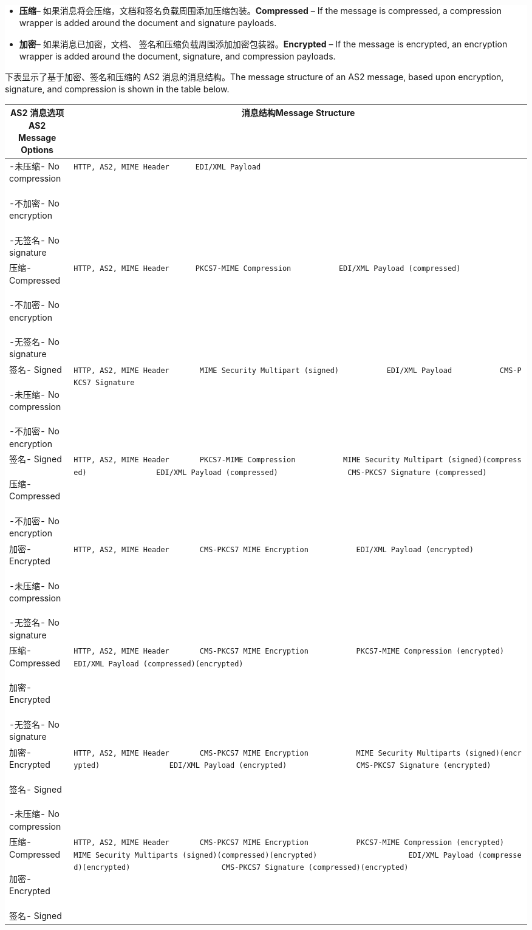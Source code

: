 -   <span data-ttu-id="f94e9-109">**压缩**– 如果消息将会压缩，文档和签名负载周围添加压缩包装。</span><span class="sxs-lookup"><span data-stu-id="f94e9-109">**Compressed** – If the message is compressed, a compression wrapper is added around the document and signature payloads.</span></span>  
  
-   <span data-ttu-id="f94e9-110">**加密**– 如果消息已加密，文档、 签名和压缩负载周围添加加密包装器。</span><span class="sxs-lookup"><span data-stu-id="f94e9-110">**Encrypted** – If the message is encrypted, an encryption wrapper is added around the document, signature, and compression payloads.</span></span>  
  
 <span data-ttu-id="f94e9-111">下表显示了基于加密、签名和压缩的 AS2 消息的消息结构。</span><span class="sxs-lookup"><span data-stu-id="f94e9-111">The message structure of an AS2 message, based upon encryption, signature, and compression is shown in the table below.</span></span>  
  
|<span data-ttu-id="f94e9-112">AS2 消息选项</span><span class="sxs-lookup"><span data-stu-id="f94e9-112">AS2 Message Options</span></span>|<span data-ttu-id="f94e9-113">消息结构</span><span class="sxs-lookup"><span data-stu-id="f94e9-113">Message Structure</span></span>|  
|-------------------------|-----------------------|  
|<span data-ttu-id="f94e9-114">-未压缩</span><span class="sxs-lookup"><span data-stu-id="f94e9-114">- No compression</span></span><br /><br /> <span data-ttu-id="f94e9-115">-不加密</span><span class="sxs-lookup"><span data-stu-id="f94e9-115">- No encryption</span></span><br /><br /> <span data-ttu-id="f94e9-116">-无签名</span><span class="sxs-lookup"><span data-stu-id="f94e9-116">- No signature</span></span>|`HTTP, AS2, MIME Header      EDI/XML Payload`|  
|<span data-ttu-id="f94e9-117">压缩</span><span class="sxs-lookup"><span data-stu-id="f94e9-117">- Compressed</span></span><br /><br /> <span data-ttu-id="f94e9-118">-不加密</span><span class="sxs-lookup"><span data-stu-id="f94e9-118">- No encryption</span></span><br /><br /> <span data-ttu-id="f94e9-119">-无签名</span><span class="sxs-lookup"><span data-stu-id="f94e9-119">- No signature</span></span>|`HTTP, AS2, MIME Header      PKCS7-MIME Compression           EDI/XML Payload (compressed)`|  
|<span data-ttu-id="f94e9-120">签名</span><span class="sxs-lookup"><span data-stu-id="f94e9-120">- Signed</span></span><br /><br /> <span data-ttu-id="f94e9-121">-未压缩</span><span class="sxs-lookup"><span data-stu-id="f94e9-121">- No compression</span></span><br /><br /> <span data-ttu-id="f94e9-122">-不加密</span><span class="sxs-lookup"><span data-stu-id="f94e9-122">- No encryption</span></span>|`HTTP, AS2, MIME Header       MIME Security Multipart (signed)           EDI/XML Payload           CMS-PKCS7 Signature`|  
|<span data-ttu-id="f94e9-123">签名</span><span class="sxs-lookup"><span data-stu-id="f94e9-123">- Signed</span></span><br /><br /> <span data-ttu-id="f94e9-124">压缩</span><span class="sxs-lookup"><span data-stu-id="f94e9-124">- Compressed</span></span><br /><br /> <span data-ttu-id="f94e9-125">-不加密</span><span class="sxs-lookup"><span data-stu-id="f94e9-125">- No encryption</span></span>|`HTTP, AS2, MIME Header       PKCS7-MIME Compression           MIME Security Multipart (signed)(compressed)                EDI/XML Payload (compressed)                CMS-PKCS7 Signature (compressed)`|  
|<span data-ttu-id="f94e9-126">加密</span><span class="sxs-lookup"><span data-stu-id="f94e9-126">- Encrypted</span></span><br /><br /> <span data-ttu-id="f94e9-127">-未压缩</span><span class="sxs-lookup"><span data-stu-id="f94e9-127">- No compression</span></span><br /><br /> <span data-ttu-id="f94e9-128">-无签名</span><span class="sxs-lookup"><span data-stu-id="f94e9-128">- No signature</span></span>|`HTTP, AS2, MIME Header       CMS-PKCS7 MIME Encryption           EDI/XML Payload (encrypted)`|  
|<span data-ttu-id="f94e9-129">压缩</span><span class="sxs-lookup"><span data-stu-id="f94e9-129">- Compressed</span></span><br /><br /> <span data-ttu-id="f94e9-130">加密</span><span class="sxs-lookup"><span data-stu-id="f94e9-130">- Encrypted</span></span><br /><br /> <span data-ttu-id="f94e9-131">-无签名</span><span class="sxs-lookup"><span data-stu-id="f94e9-131">- No signature</span></span>|`HTTP, AS2, MIME Header       CMS-PKCS7 MIME Encryption           PKCS7-MIME Compression (encrypted)                EDI/XML Payload (compressed)(encrypted)`|  
|<span data-ttu-id="f94e9-132">加密</span><span class="sxs-lookup"><span data-stu-id="f94e9-132">- Encrypted</span></span><br /><br /> <span data-ttu-id="f94e9-133">签名</span><span class="sxs-lookup"><span data-stu-id="f94e9-133">- Signed</span></span><br /><br /> <span data-ttu-id="f94e9-134">-未压缩</span><span class="sxs-lookup"><span data-stu-id="f94e9-134">- No compression</span></span>|`HTTP, AS2, MIME Header       CMS-PKCS7 MIME Encryption           MIME Security Multiparts (signed)(encrypted)                EDI/XML Payload (encrypted)                CMS-PKCS7 Signature (encrypted)`|  
|<span data-ttu-id="f94e9-135">压缩</span><span class="sxs-lookup"><span data-stu-id="f94e9-135">- Compressed</span></span><br /><br /> <span data-ttu-id="f94e9-136">加密</span><span class="sxs-lookup"><span data-stu-id="f94e9-136">- Encrypted</span></span><br /><br /> <span data-ttu-id="f94e9-137">签名</span><span class="sxs-lookup"><span data-stu-id="f94e9-137">- Signed</span></span>|`HTTP, AS2, MIME Header       CMS-PKCS7 MIME Encryption           PKCS7-MIME Compression (encrypted)                MIME Security Multiparts (signed)(compressed)(encrypted)                     EDI/XML Payload (compressed)(encrypted)                     CMS-PKCS7 Signature (compressed)(encrypted)`|  
  